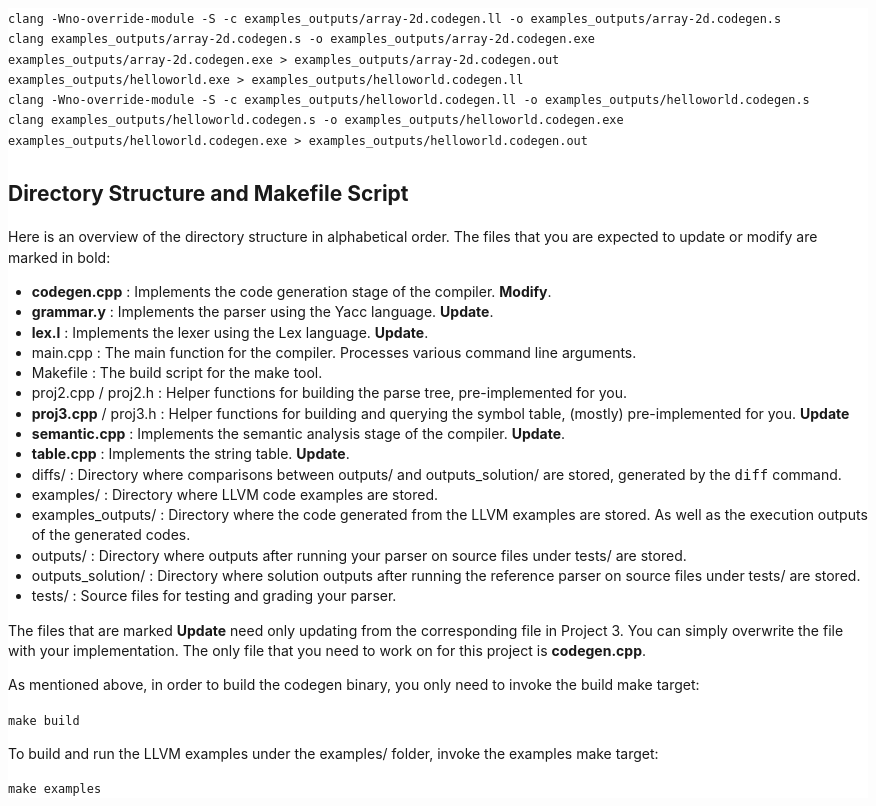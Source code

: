 ```
clang -Wno-override-module -S -c examples_outputs/array-2d.codegen.ll -o examples_outputs/array-2d.codegen.s
clang examples_outputs/array-2d.codegen.s -o examples_outputs/array-2d.codegen.exe
examples_outputs/array-2d.codegen.exe > examples_outputs/array-2d.codegen.out
examples_outputs/helloworld.exe > examples_outputs/helloworld.codegen.ll
clang -Wno-override-module -S -c examples_outputs/helloworld.codegen.ll -o examples_outputs/helloworld.codegen.s
clang examples_outputs/helloworld.codegen.s -o examples_outputs/helloworld.codegen.exe
examples_outputs/helloworld.codegen.exe > examples_outputs/helloworld.codegen.out
```

## Directory Structure and Makefile Script

Here is an overview of the directory structure in alphabetical order.  The files that you are expected to update or modify are marked in bold:

* **codegen.cpp** : Implements the code generation stage of the compiler. **Modify**.
* **grammar.y** : Implements the parser using the Yacc language. **Update**.
* **lex.l** : Implements the lexer using the Lex language.  **Update**.
* main.cpp : The main function for the compiler.  Processes various command line arguments.
* Makefile : The build script for the make tool.
* proj2.cpp / proj2.h : Helper functions for building the parse tree, pre-implemented for you.
* **proj3.cpp** / proj3.h : Helper functions for building and querying the symbol table, (mostly) pre-implemented for you.  **Update**
* **semantic.cpp** : Implements the semantic analysis stage of the compiler.  **Update**.
* **table.cpp** : Implements the string table.  **Update**.
* diffs/ : Directory where comparisons between outputs/ and outputs_solution/ are stored, generated by the <tt>diff</tt> command.
* examples/ : Directory where LLVM code examples are stored.
* examples_outputs/ : Directory where the code generated from the LLVM examples are stored.  As well as the execution outputs of the generated codes.
* outputs/ : Directory where outputs after running your parser on source files under tests/ are stored.
* outputs_solution/ : Directory where solution outputs after running the reference parser on source files under tests/ are stored.
* tests/ : Source files for testing and grading your parser.

The files that are marked **Update** need only updating from the corresponding
file in Project 3.  You can simply overwrite the file with your implementation.
The only file that you need to work on for this project is **codegen.cpp**.

As mentioned above, in order to build the codegen binary, you only need to invoke the build make target:

```
make build
```

To build and run the LLVM examples under the examples/ folder, invoke the examples make target:

```
make examples
```
